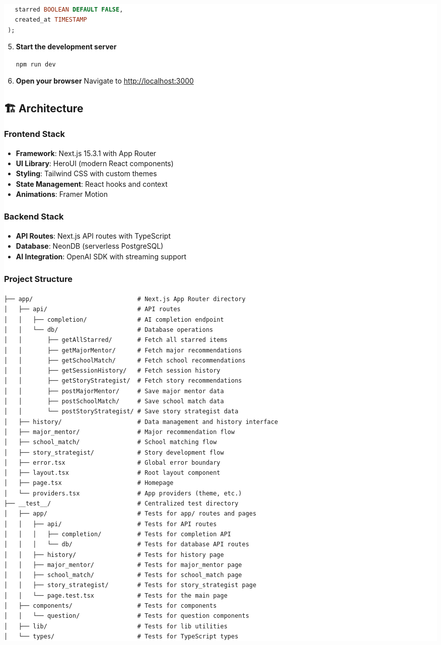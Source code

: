    ```sql
      starred BOOLEAN DEFAULT FALSE,
      created_at TIMESTAMP
    );
   ```

5. **Start the development server**
   ```bash
   npm run dev
   ```

6. **Open your browser**
   Navigate to [http://localhost:3000](http://localhost:3000)

## 🏗️ Architecture

### Frontend Stack
- **Framework**: Next.js 15.3.1 with App Router
- **UI Library**: HeroUI (modern React components)
- **Styling**: Tailwind CSS with custom themes
- **State Management**: React hooks and context
- **Animations**: Framer Motion

### Backend Stack
- **API Routes**: Next.js API routes with TypeScript
- **Database**: NeonDB (serverless PostgreSQL)
- **AI Integration**: OpenAI SDK with streaming support

### Project Structure
```
├── app/                             # Next.js App Router directory
│   ├── api/                         # API routes
│   │   ├── completion/              # AI completion endpoint
│   │   └── db/                      # Database operations
│   │       ├── getAllStarred/       # Fetch all starred items
│   │       ├── getMajorMentor/      # Fetch major recommendations
│   │       ├── getSchoolMatch/      # Fetch school recommendations
│   │       ├── getSessionHistory/   # Fetch session history
│   │       ├── getStoryStrategist/  # Fetch story recommendations
│   │       ├── postMajorMentor/     # Save major mentor data
│   │       ├── postSchoolMatch/     # Save school match data
│   │       └── postStoryStrategist/ # Save story strategist data
│   ├── history/                     # Data management and history interface
│   ├── major_mentor/                # Major recommendation flow
│   ├── school_match/                # School matching flow
│   ├── story_strategist/            # Story development flow
│   ├── error.tsx                    # Global error boundary
│   ├── layout.tsx                   # Root layout component
│   ├── page.tsx                     # Homepage
│   └── providers.tsx                # App providers (theme, etc.)
├── __test__/                        # Centralized test directory
│   ├── app/                         # Tests for app/ routes and pages
│   │   ├── api/                     # Tests for API routes
│   │   │   ├── completion/          # Tests for completion API
│   │   │   └── db/                  # Tests for database API routes
│   │   ├── history/                 # Tests for history page
│   │   ├── major_mentor/            # Tests for major_mentor page
│   │   ├── school_match/            # Tests for school_match page
│   │   ├── story_strategist/        # Tests for story_strategist page
│   │   └── page.test.tsx            # Tests for the main page
│   ├── components/                  # Tests for components
│   │   └── question/                # Tests for question components
│   ├── lib/                         # Tests for lib utilities
│   └── types/                       # Tests for TypeScript types
```